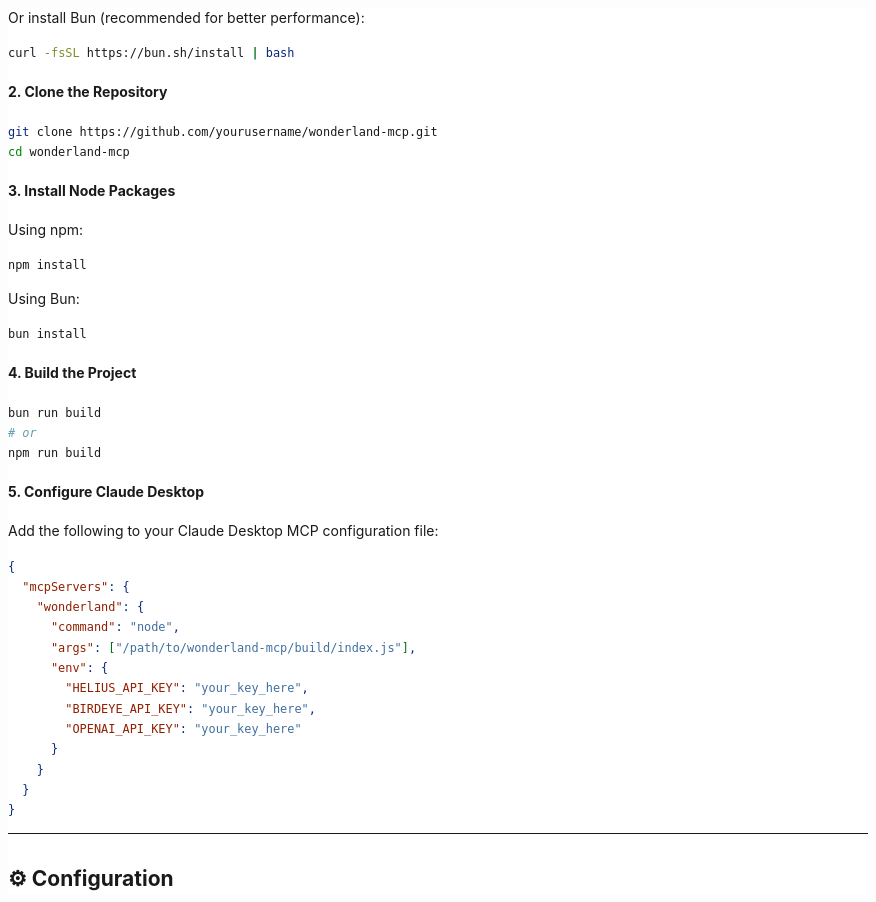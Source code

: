 Or install Bun (recommended for better performance):

```bash
curl -fsSL https://bun.sh/install | bash
```

#### 2. Clone the Repository

```bash
git clone https://github.com/yourusername/wonderland-mcp.git
cd wonderland-mcp
```

#### 3. Install Node Packages

Using npm:
```bash
npm install
```

Using Bun:
```bash
bun install
```

#### 4. Build the Project

```bash
bun run build
# or
npm run build
```

#### 5. Configure Claude Desktop

Add the following to your Claude Desktop MCP configuration file:

```json
{
  "mcpServers": {
    "wonderland": {
      "command": "node",
      "args": ["/path/to/wonderland-mcp/build/index.js"],
      "env": {
        "HELIUS_API_KEY": "your_key_here",
        "BIRDEYE_API_KEY": "your_key_here",
        "OPENAI_API_KEY": "your_key_here"
      }
    }
  }
}
```

---

## ⚙️ Configuration
